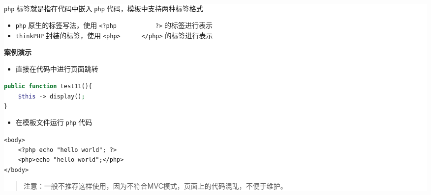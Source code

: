 `php` 标签就是指在代码中嵌入 `php` 代码，模板中支持两种标签格式

- `php` 原生的标签写法，使用 `<?php           ?>` 的标签进行表示
- `thinkPHP` 封装的标签，使用 `<php>      </php>` 的标签进行表示

**案例演示**

- 直接在代码中进行页面跳转

```php
public function test11(){
    $this -> display();
}
```

- 在模板文件运行 `php` 代码

```php+HTML
<body>
	<?php echo "hello world"; ?>
	<php>echo "hello world";</php>
</body>
```

> 注意：一般不推荐这样使用，因为不符合MVC模式，页面上的代码混乱，不便于维护。
